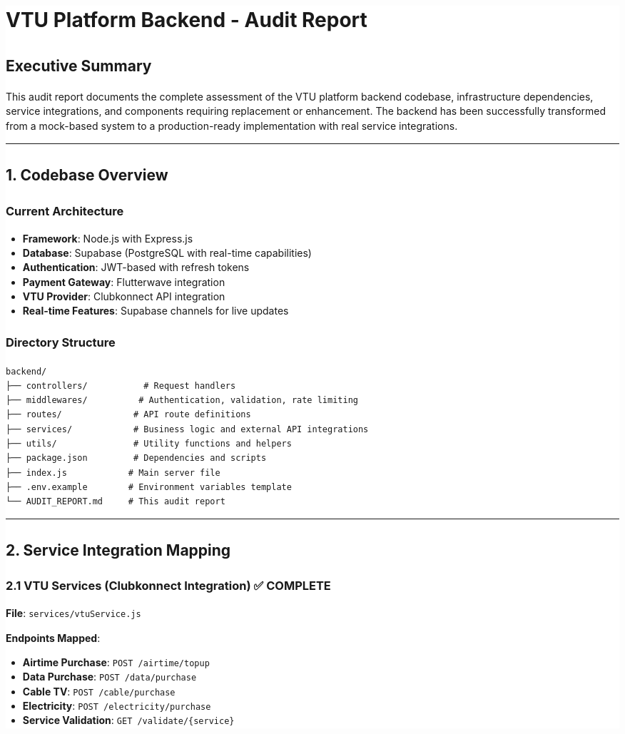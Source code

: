 # VTU Platform Backend - Audit Report

## Executive Summary

This audit report documents the complete assessment of the VTU platform backend codebase, infrastructure dependencies, service integrations, and components requiring replacement or enhancement. The backend has been successfully transformed from a mock-based system to a production-ready implementation with real service integrations.

---

## 1. Codebase Overview

### Current Architecture
- **Framework**: Node.js with Express.js
- **Database**: Supabase (PostgreSQL with real-time capabilities)
- **Authentication**: JWT-based with refresh tokens
- **Payment Gateway**: Flutterwave integration
- **VTU Provider**: Clubkonnect API integration
- **Real-time Features**: Supabase channels for live updates

### Directory Structure
```
backend/
├── controllers/           # Request handlers
├── middlewares/          # Authentication, validation, rate limiting
├── routes/              # API route definitions
├── services/            # Business logic and external API integrations
├── utils/               # Utility functions and helpers
├── package.json         # Dependencies and scripts
├── index.js            # Main server file
├── .env.example        # Environment variables template
└── AUDIT_REPORT.md     # This audit report
```

---

## 2. Service Integration Mapping

### 2.1 VTU Services (Clubkonnect Integration) ✅ COMPLETE

**File**: `services/vtuService.js`

**Endpoints Mapped**:
- **Airtime Purchase**: `POST /airtime/topup`
- **Data Purchase**: `POST /data/purchase`
- **Cable TV**: `POST /cable/purchase`
- **Electricity**: `POST /electricity/purchase`
- **Service Validation**: `GET /validate/{service}`
